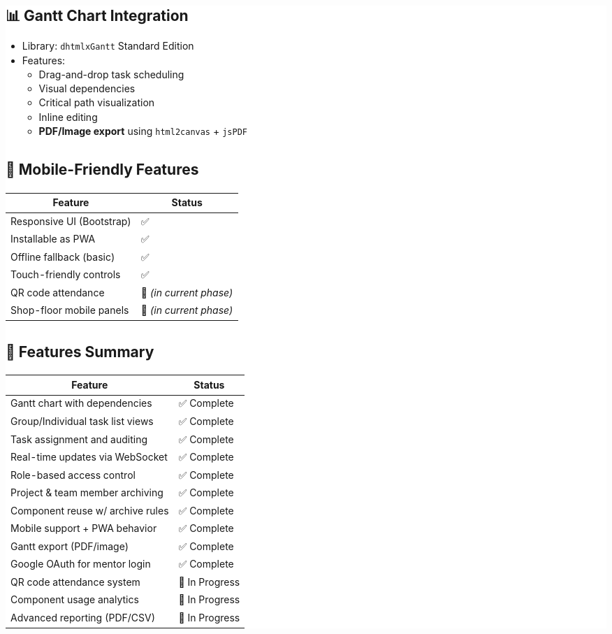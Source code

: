 ## 📊 Gantt Chart Integration

- Library: `dhtmlxGantt` Standard Edition
- Features:
  - Drag-and-drop task scheduling
  - Visual dependencies
  - Critical path visualization
  - Inline editing
  - **PDF/Image export** using `html2canvas` + `jsPDF`

## 📱 Mobile-Friendly Features

| Feature                    | Status |
|-----------------------------|--------|
| Responsive UI (Bootstrap)   | ✅     |
| Installable as PWA          | ✅     |
| Offline fallback (basic)    | ✅     |
| Touch-friendly controls     | ✅     |
| QR code attendance          | 🚧 _(in current phase)_ |
| Shop-floor mobile panels    | 🚧 _(in current phase)_ |

## 📑 Features Summary

| Feature                             | Status       |
|--------------------------------------|--------------|
| Gantt chart with dependencies        | ✅ Complete  |
| Group/Individual task list views     | ✅ Complete  |
| Task assignment and auditing         | ✅ Complete  |
| Real-time updates via WebSocket      | ✅ Complete  |
| Role-based access control            | ✅ Complete  |
| Project & team member archiving      | ✅ Complete  |
| Component reuse w/ archive rules     | ✅ Complete  |
| Mobile support + PWA behavior        | ✅ Complete  |
| Gantt export (PDF/image)             | ✅ Complete  |
| Google OAuth for mentor login        | ✅ Complete  |
| QR code attendance system            | 🚧 In Progress |
| Component usage analytics            | 🚧 In Progress |
| Advanced reporting (PDF/CSV)         | 🚧 In Progress |
